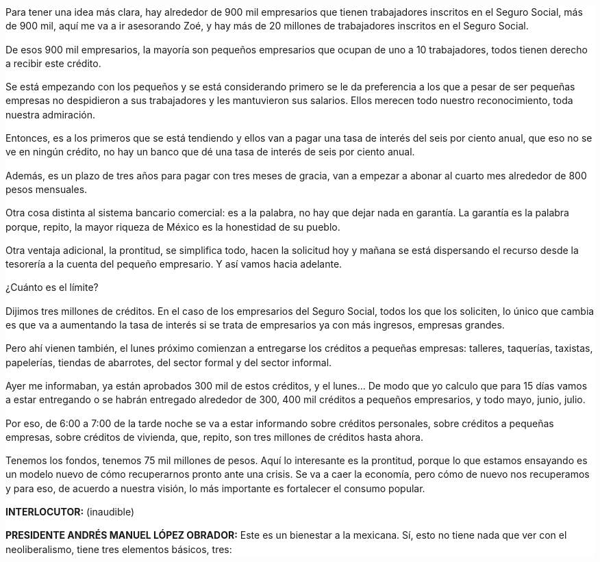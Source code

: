 Para tener una idea más clara, hay alrededor de 900 mil empresarios que tienen
trabajadores inscritos en el Seguro Social, más de 900 mil, aquí me va a ir
asesorando Zoé, y hay más de 20 millones de trabajadores inscritos en el
Seguro Social.

De esos 900 mil empresarios, la mayoría son pequeños empresarios que ocupan de
uno a 10 trabajadores, todos tienen derecho a recibir este crédito.

Se está empezando con los pequeños y se está considerando primero se le da
preferencia a los que a pesar de ser pequeñas empresas no despidieron a sus
trabajadores y les mantuvieron sus salarios. Ellos merecen todo nuestro
reconocimiento, toda nuestra admiración.

Entonces, es a los primeros que se está tendiendo y ellos van a pagar una tasa
de interés del seis por ciento anual, que eso no se ve en ningún crédito, no
hay un banco que dé una tasa de interés de seis por ciento anual.

Además, es un plazo de tres años para pagar con tres meses de gracia, van a
empezar a abonar al cuarto mes alrededor de 800 pesos mensuales.

Otra cosa distinta al sistema bancario comercial: es a la palabra, no hay que
dejar nada en garantía. La garantía es la palabra porque, repito, la mayor
riqueza de México es la honestidad de su pueblo.

Otra ventaja adicional, la prontitud, se simplifica todo, hacen la solicitud
hoy y mañana se está dispersando el recurso desde la tesorería a la cuenta del
pequeño empresario. Y así vamos hacia adelante.

¿Cuánto es el límite?

Dijimos tres millones de créditos. En el caso de los empresarios del Seguro
Social, todos los que los soliciten, lo único que cambia es que va a
aumentando la tasa de interés si se trata de empresarios ya con más ingresos,
empresas grandes.

Pero ahí vienen también, el lunes próximo comienzan a entregarse los créditos
a pequeñas empresas: talleres, taquerías, taxistas, papelerías, tiendas de
abarrotes, del sector formal y del sector informal.

Ayer me informaban, ya están aprobados 300 mil de estos créditos, y el lunes…
De modo que yo calculo que para 15 días vamos a estar entregando o se habrán
entregado alrededor de 300, 400 mil créditos a pequeños empresarios, y todo
mayo, junio, julio.

Por eso, de 6:00 a 7:00 de la tarde noche se va a estar informando sobre
créditos personales, sobre créditos a pequeñas empresas, sobre créditos de
vivienda, que, repito, son tres millones de créditos hasta ahora.

Tenemos los fondos, tenemos 75 mil millones de pesos. Aquí lo interesante es
la prontitud, porque lo que estamos ensayando es un modelo nuevo de cómo
recuperarnos pronto ante una crisis. Se va a caer la economía, pero cómo de
nuevo nos recuperamos y para eso, de acuerdo a nuestra visión, lo más
importante es fortalecer el consumo popular.

**INTERLOCUTOR:** (inaudible)

**PRESIDENTE ANDRÉS MANUEL LÓPEZ OBRADOR:** Este es un bienestar a la
mexicana. Sí, esto no tiene nada que ver con el neoliberalismo, tiene tres
elementos básicos, tres:

